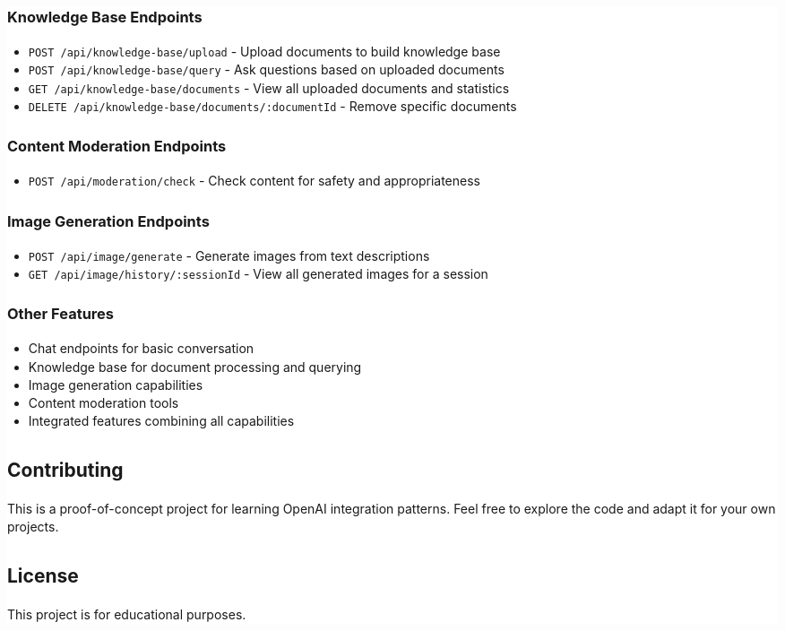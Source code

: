 ### Knowledge Base Endpoints

- `POST /api/knowledge-base/upload` - Upload documents to build knowledge base
- `POST /api/knowledge-base/query` - Ask questions based on uploaded documents
- `GET /api/knowledge-base/documents` - View all uploaded documents and statistics
- `DELETE /api/knowledge-base/documents/:documentId` - Remove specific documents

### Content Moderation Endpoints

- `POST /api/moderation/check` - Check content for safety and appropriateness

### Image Generation Endpoints

- `POST /api/image/generate` - Generate images from text descriptions
- `GET /api/image/history/:sessionId` - View all generated images for a session

### Other Features

- Chat endpoints for basic conversation
- Knowledge base for document processing and querying
- Image generation capabilities
- Content moderation tools
- Integrated features combining all capabilities

## Contributing

This is a proof-of-concept project for learning OpenAI integration patterns. Feel free to explore the code and adapt it for your own projects.

## License

This project is for educational purposes.

